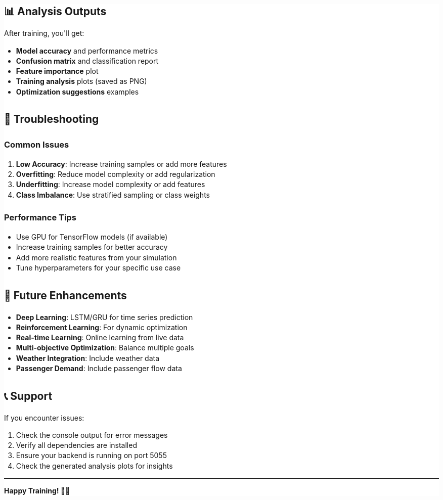## 📊 Analysis Outputs

After training, you'll get:
- **Model accuracy** and performance metrics
- **Confusion matrix** and classification report
- **Feature importance** plot
- **Training analysis** plots (saved as PNG)
- **Optimization suggestions** examples

## 🚨 Troubleshooting

### **Common Issues**
1. **Low Accuracy**: Increase training samples or add more features
2. **Overfitting**: Reduce model complexity or add regularization
3. **Underfitting**: Increase model complexity or add features
4. **Class Imbalance**: Use stratified sampling or class weights

### **Performance Tips**
- Use GPU for TensorFlow models (if available)
- Increase training samples for better accuracy
- Add more realistic features from your simulation
- Tune hyperparameters for your specific use case

## 🔮 Future Enhancements

- **Deep Learning**: LSTM/GRU for time series prediction
- **Reinforcement Learning**: For dynamic optimization
- **Real-time Learning**: Online learning from live data
- **Multi-objective Optimization**: Balance multiple goals
- **Weather Integration**: Include weather data
- **Passenger Demand**: Include passenger flow data

## 📞 Support

If you encounter issues:
1. Check the console output for error messages
2. Verify all dependencies are installed
3. Ensure your backend is running on port 5055
4. Check the generated analysis plots for insights

---

**Happy Training! 🚂🤖**
